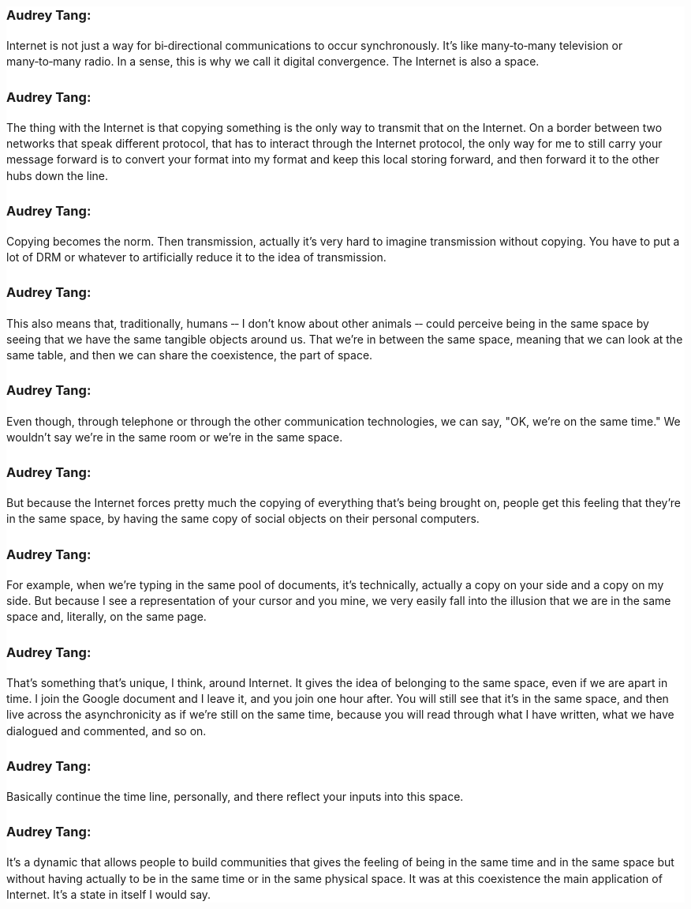 ### Audrey Tang:
Internet is not just a way for bi‑directional communications to occur synchronously. It’s like many‑to‑many television or many‑to‑many radio. In a sense, this is why we call it digital convergence. The Internet is also a space.

### Audrey Tang:
The thing with the Internet is that copying something is the only way to transmit that on the Internet. On a border between two networks that speak different protocol, that has to interact through the Internet protocol, the only way for me to still carry your message forward is to convert your format into my format and keep this local storing forward, and then forward it to the other hubs down the line.

### Audrey Tang:
Copying becomes the norm. Then transmission, actually it’s very hard to imagine transmission without copying. You have to put a lot of DRM or whatever to artificially reduce it to the idea of transmission.

### Audrey Tang:
This also means that, traditionally, humans ‑‑ I don’t know about other animals ‑‑ could perceive being in the same space by seeing that we have the same tangible objects around us. That we’re in between the same space, meaning that we can look at the same table, and then we can share the coexistence, the part of space.

### Audrey Tang:
Even though, through telephone or through the other communication technologies, we can say, &quot;OK, we’re on the same time.&quot; We wouldn’t say we’re in the same room or we’re in the same space.

### Audrey Tang:
But because the Internet forces pretty much the copying of everything that’s being brought on, people get this feeling that they’re in the same space, by having the same copy of social objects on their personal computers.

### Audrey Tang:
For example, when we’re typing in the same pool of documents, it’s technically, actually a copy on your side and a copy on my side. But because I see a representation of your cursor and you mine, we very easily fall into the illusion that we are in the same space and, literally, on the same page.

### Audrey Tang:
That’s something that’s unique, I think, around Internet. It gives the idea of belonging to the same space, even if we are apart in time. I join the Google document and I leave it, and you join one hour after. You will still see that it’s in the same space, and then live across the asynchronicity as if we’re still on the same time, because you will read through what I have written, what we have dialogued and commented, and so on.

### Audrey Tang:
Basically continue the time line, personally, and there reflect your inputs into this space.

### Audrey Tang:
It’s a dynamic that allows people to build communities that gives the feeling of being in the same time and in the same space but without having actually to be in the same time or in the same physical space. It was at this coexistence the main application of Internet. It’s a state in itself I would say.
